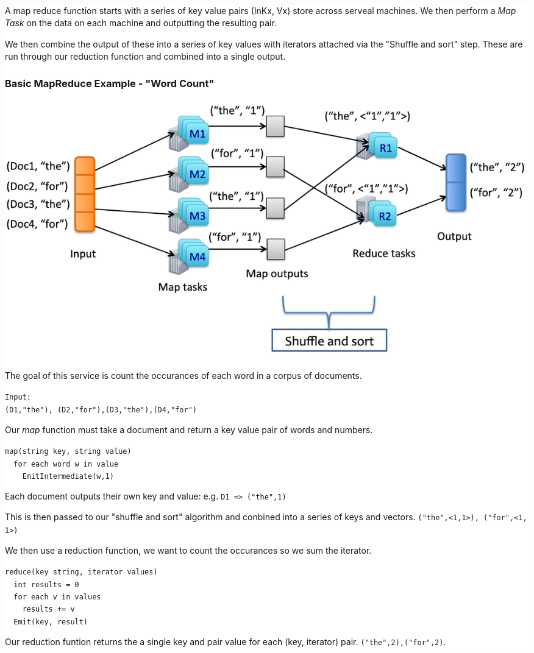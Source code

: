 A map reduce function starts with a series of key value pairs (InKx,  Vx) store across serveal machines. We then perform a _Map Task_ on the data on each machine and outputting the resulting pair. 

We then combine the output of these into a series of key values with iterators attached via the "Shuffle and  sort" step. These are run through our reduction function and combined into a single output.

### Basic MapReduce  Example  - "Word Count"
!["MapReduce Diagram"](assets/mapreduce2.png)

The goal of this service is count the occurances  of each word in a  corpus of documents. 

```
Input:
(D1,"the"), (D2,"for"),(D3,"the"),(D4,"for")
```
Our _map_ function must take a document and return a key value pair of words and numbers. 
```
map(string key, string value)
  for each word w in value
    EmitIntermediate(w,1)
```
Each document outputs their own key and value: e.g. `D1 => ("the",1)`

This is then passed to our "shuffle and sort" algorithm and conbined into a series of keys and vectors. `("the",<1,1>), ("for",<1,1>)`

We then use a reduction function, we want to count the occurances so we sum the iterator.
```
reduce(key string, iterator values)
  int results = 0
  for each v in values
    results += v
  Emit(key, result)
```
Our reduction funtion returns the a single key and pair value for each (key, iterator) pair. `("the",2),("for",2)`.
